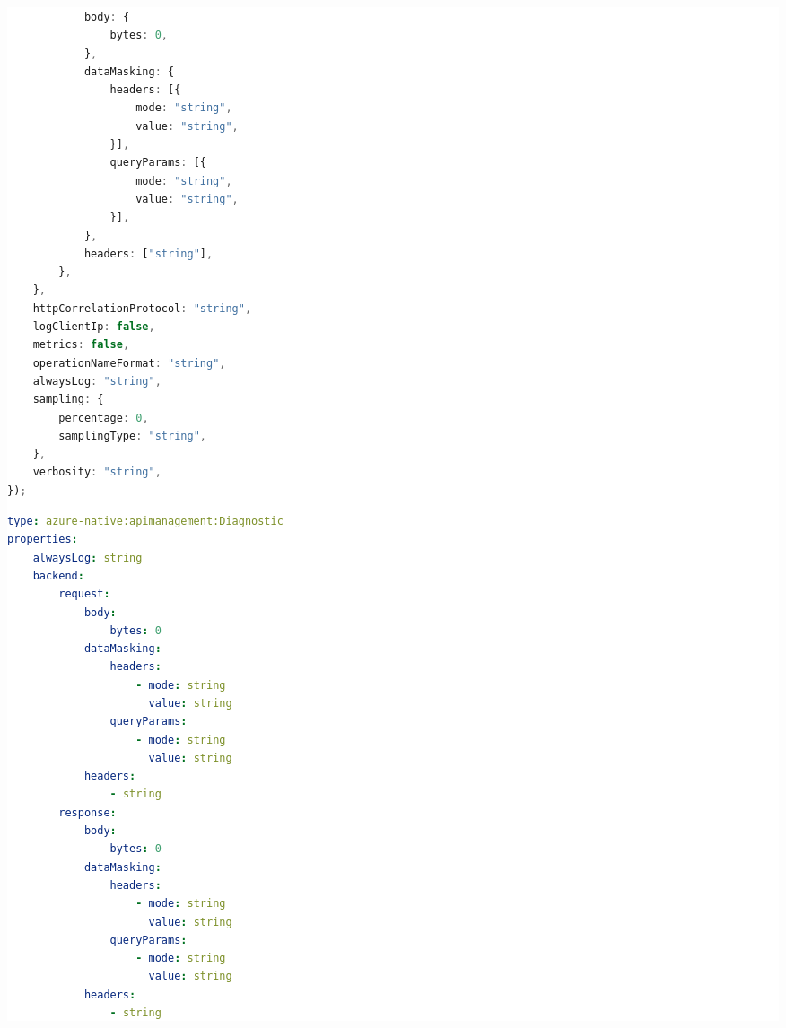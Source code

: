 ```typescript
            body: {
                bytes: 0,
            },
            dataMasking: {
                headers: [{
                    mode: "string",
                    value: "string",
                }],
                queryParams: [{
                    mode: "string",
                    value: "string",
                }],
            },
            headers: ["string"],
        },
    },
    httpCorrelationProtocol: "string",
    logClientIp: false,
    metrics: false,
    operationNameFormat: "string",
    alwaysLog: "string",
    sampling: {
        percentage: 0,
        samplingType: "string",
    },
    verbosity: "string",
});
```

</pulumi-choosable>
</div>


<div>
<pulumi-choosable type="language" values="yaml">

```yaml
type: azure-native:apimanagement:Diagnostic
properties:
    alwaysLog: string
    backend:
        request:
            body:
                bytes: 0
            dataMasking:
                headers:
                    - mode: string
                      value: string
                queryParams:
                    - mode: string
                      value: string
            headers:
                - string
        response:
            body:
                bytes: 0
            dataMasking:
                headers:
                    - mode: string
                      value: string
                queryParams:
                    - mode: string
                      value: string
            headers:
                - string
```